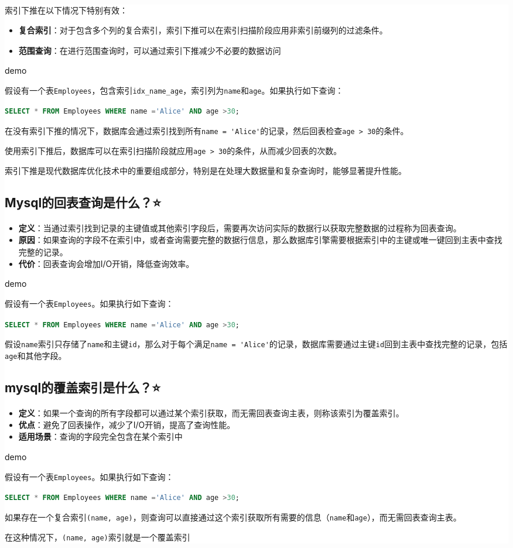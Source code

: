 索引下推在以下情况下特别有效：

-   **复合索引**：对于包含多个列的复合索引，索引下推可以在索引扫描阶段应用非索引前缀列的过滤条件。

-   **范围查询**：在进行范围查询时，可以通过索引下推减少不必要的数据访问



demo

假设有一个表`Employees`，包含索引`idx_name_age`，索引列为`name`和`age`。如果执行如下查询：

```sql
SELECT * FROM Employees WHERE name ='Alice' AND age >30;
```

在没有索引下推的情况下，数据库会通过索引找到所有`name = 'Alice'`的记录，然后回表检查`age > 30`的条件。

使用索引下推后，数据库可以在索引扫描阶段就应用`age > 30`的条件，从而减少回表的次数。

索引下推是现代数据库优化技术中的重要组成部分，特别是在处理大数据量和复杂查询时，能够显著提升性能。





## Mysql的回表查询是什么？:star:

-   **定义**：当通过索引找到记录的主键值或其他索引字段后，需要再次访问实际的数据行以获取完整数据的过程称为回表查询。
-   **原因**：如果查询的字段不在索引中，或者查询需要完整的数据行信息，那么数据库引擎需要根据索引中的主键或唯一键回到主表中查找完整的记录。
-   **代价**：回表查询会增加I/O开销，降低查询效率。

demo

假设有一个表`Employees`。如果执行如下查询：

```sql
SELECT * FROM Employees WHERE name ='Alice' AND age >30;
```

假设`name`索引只存储了`name`和主键`id`，那么对于每个满足`name = 'Alice'`的记录，数据库需要通过主键`id`回到主表中查找完整的记录，包括`age`和其他字段。



## mysql的覆盖索引是什么？:star:

-   **定义**：如果一个查询的所有字段都可以通过某个索引获取，而无需回表查询主表，则称该索引为覆盖索引。
-   **优点**：避免了回表操作，减少了I/O开销，提高了查询性能。
-   **适用场景**：查询的字段完全包含在某个索引中

demo

假设有一个表`Employees`。如果执行如下查询：

```sql
SELECT * FROM Employees WHERE name ='Alice' AND age >30;
```

如果存在一个复合索引`(name, age)`，则查询可以直接通过这个索引获取所有需要的信息（`name`和`age`），而无需回表查询主表。

在这种情况下，`(name, age)`索引就是一个覆盖索引


